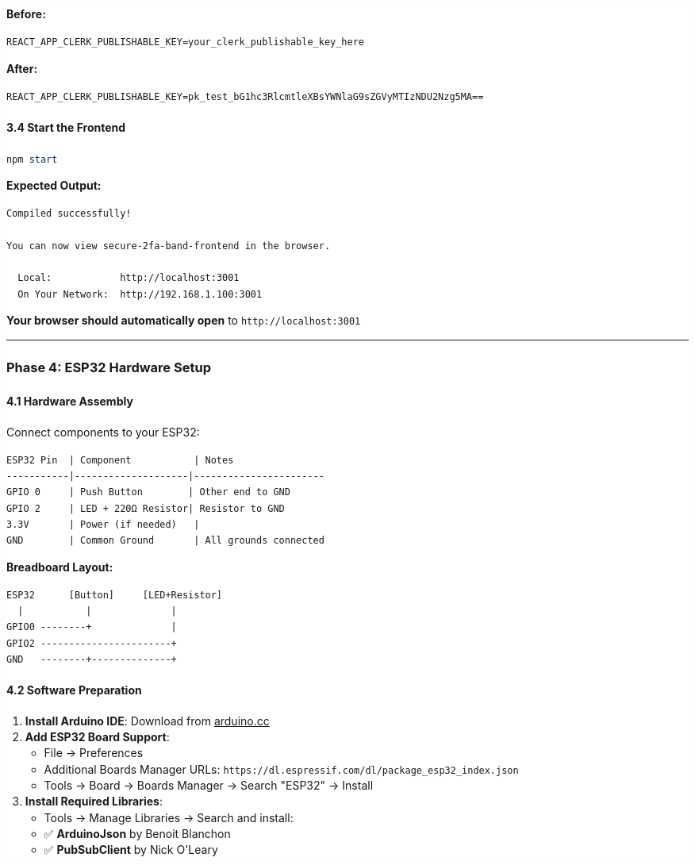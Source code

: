 **Before:**
```env
REACT_APP_CLERK_PUBLISHABLE_KEY=your_clerk_publishable_key_here
```

**After:**
```env
REACT_APP_CLERK_PUBLISHABLE_KEY=pk_test_bG1hc3RlcmtleXBsYWNlaG9sZGVyMTIzNDU2Nzg5MA==
```

#### 3.4 Start the Frontend
```powershell
npm start
```

**Expected Output:**
```
Compiled successfully!

You can now view secure-2fa-band-frontend in the browser.

  Local:            http://localhost:3001
  On Your Network:  http://192.168.1.100:3001
```

**Your browser should automatically open** to `http://localhost:3001`

---

### Phase 4: ESP32 Hardware Setup

#### 4.1 Hardware Assembly
Connect components to your ESP32:

```
ESP32 Pin  | Component           | Notes
-----------|--------------------|-----------------------
GPIO 0     | Push Button        | Other end to GND
GPIO 2     | LED + 220Ω Resistor| Resistor to GND
3.3V       | Power (if needed)   | 
GND        | Common Ground       | All grounds connected
```

**Breadboard Layout:**
```
ESP32      [Button]     [LED+Resistor]
  |           |              |
GPIO0 --------+              |
GPIO2 -----------------------+
GND   --------+--------------+
```

#### 4.2 Software Preparation
1. **Install Arduino IDE**: Download from [arduino.cc](https://www.arduino.cc/en/software)
2. **Add ESP32 Board Support**:
   - File → Preferences
   - Additional Boards Manager URLs: `https://dl.espressif.com/dl/package_esp32_index.json`
   - Tools → Board → Boards Manager → Search "ESP32" → Install
3. **Install Required Libraries**:
   - Tools → Manage Libraries → Search and install:
   - ✅ **ArduinoJson** by Benoit Blanchon
   - ✅ **PubSubClient** by Nick O'Leary
